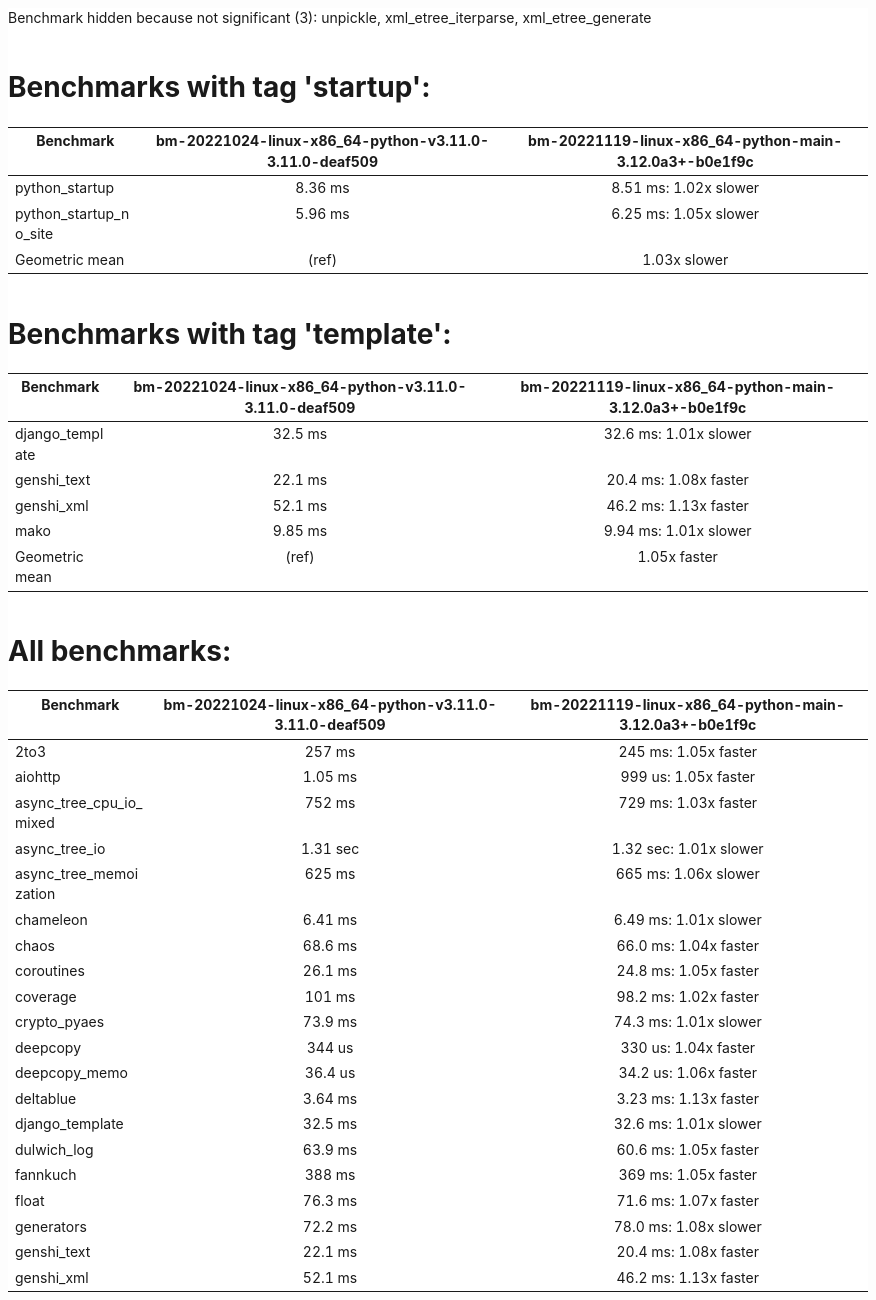 Benchmark hidden because not significant (3): unpickle, xml_etree_iterparse, xml_etree_generate

Benchmarks with tag 'startup':
==============================

| Benchmark              | bm-20221024-linux-x86_64-python-v3.11.0-3.11.0-deaf509 | bm-20221119-linux-x86_64-python-main-3.12.0a3+-b0e1f9c |
|------------------------|:------------------------------------------------------:|:------------------------------------------------------:|
| python_startup         | 8.36 ms                                                | 8.51 ms: 1.02x slower                                  |
| python_startup_no_site | 5.96 ms                                                | 6.25 ms: 1.05x slower                                  |
| Geometric mean         | (ref)                                                  | 1.03x slower                                           |

Benchmarks with tag 'template':
===============================

| Benchmark       | bm-20221024-linux-x86_64-python-v3.11.0-3.11.0-deaf509 | bm-20221119-linux-x86_64-python-main-3.12.0a3+-b0e1f9c |
|-----------------|:------------------------------------------------------:|:------------------------------------------------------:|
| django_template | 32.5 ms                                                | 32.6 ms: 1.01x slower                                  |
| genshi_text     | 22.1 ms                                                | 20.4 ms: 1.08x faster                                  |
| genshi_xml      | 52.1 ms                                                | 46.2 ms: 1.13x faster                                  |
| mako            | 9.85 ms                                                | 9.94 ms: 1.01x slower                                  |
| Geometric mean  | (ref)                                                  | 1.05x faster                                           |

All benchmarks:
===============

| Benchmark               | bm-20221024-linux-x86_64-python-v3.11.0-3.11.0-deaf509 | bm-20221119-linux-x86_64-python-main-3.12.0a3+-b0e1f9c |
|-------------------------|:------------------------------------------------------:|:------------------------------------------------------:|
| 2to3                    | 257 ms                                                 | 245 ms: 1.05x faster                                   |
| aiohttp                 | 1.05 ms                                                | 999 us: 1.05x faster                                   |
| async_tree_cpu_io_mixed | 752 ms                                                 | 729 ms: 1.03x faster                                   |
| async_tree_io           | 1.31 sec                                               | 1.32 sec: 1.01x slower                                 |
| async_tree_memoization  | 625 ms                                                 | 665 ms: 1.06x slower                                   |
| chameleon               | 6.41 ms                                                | 6.49 ms: 1.01x slower                                  |
| chaos                   | 68.6 ms                                                | 66.0 ms: 1.04x faster                                  |
| coroutines              | 26.1 ms                                                | 24.8 ms: 1.05x faster                                  |
| coverage                | 101 ms                                                 | 98.2 ms: 1.02x faster                                  |
| crypto_pyaes            | 73.9 ms                                                | 74.3 ms: 1.01x slower                                  |
| deepcopy                | 344 us                                                 | 330 us: 1.04x faster                                   |
| deepcopy_memo           | 36.4 us                                                | 34.2 us: 1.06x faster                                  |
| deltablue               | 3.64 ms                                                | 3.23 ms: 1.13x faster                                  |
| django_template         | 32.5 ms                                                | 32.6 ms: 1.01x slower                                  |
| dulwich_log             | 63.9 ms                                                | 60.6 ms: 1.05x faster                                  |
| fannkuch                | 388 ms                                                 | 369 ms: 1.05x faster                                   |
| float                   | 76.3 ms                                                | 71.6 ms: 1.07x faster                                  |
| generators              | 72.2 ms                                                | 78.0 ms: 1.08x slower                                  |
| genshi_text             | 22.1 ms                                                | 20.4 ms: 1.08x faster                                  |
| genshi_xml              | 52.1 ms                                                | 46.2 ms: 1.13x faster                                  |